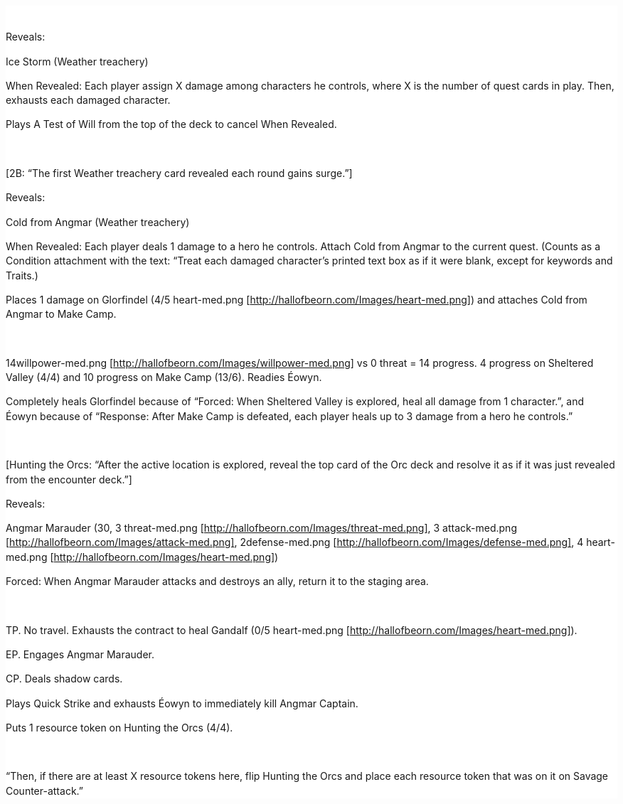  

Reveals:

Ice Storm (Weather treachery)

When Revealed: Each player assign X damage among characters he controls, where X is the number of quest cards in play. Then, exhausts each damaged character.

Plays A Test of Will from the top of the deck to cancel When Revealed.

 

[2B: “The first Weather treachery card revealed each round gains surge.”]

Reveals:

Cold from Angmar (Weather treachery)

When Revealed: Each player deals 1 damage to a hero he controls. Attach Cold from Angmar to the current quest. (Counts as a Condition attachment with the text: “Treat each damaged character’s printed text box as if it were blank, except for keywords and Traits.)

Places 1 damage on Glorfindel (4/5 heart-med.png [http://hallofbeorn.com/Images/heart-med.png]) and attaches Cold from Angmar to Make Camp.

 

14willpower-med.png [http://hallofbeorn.com/Images/willpower-med.png] vs 0 threat = 14 progress. 4 progress on Sheltered Valley (4/4) and 10 progress on Make Camp (13/6). Readies Éowyn.

Completely heals Glorfindel because of “Forced: When Sheltered Valley is explored, heal all damage from 1 character.”, and Éowyn because of “Response: After Make Camp is defeated, each player heals up to 3 damage from a hero he controls.”

 

[Hunting the Orcs: “After the active location is explored, reveal the top card of the Orc deck and resolve it as if it was just revealed from the encounter deck.”]

Reveals:

Angmar Marauder (30, 3 threat-med.png [http://hallofbeorn.com/Images/threat-med.png], 3 attack-med.png [http://hallofbeorn.com/Images/attack-med.png], 2defense-med.png [http://hallofbeorn.com/Images/defense-med.png], 4 heart-med.png [http://hallofbeorn.com/Images/heart-med.png])

Forced: When Angmar Marauder attacks and destroys an ally, return it to the staging area.

 

TP. No travel. Exhausts the contract to heal Gandalf (0/5 heart-med.png [http://hallofbeorn.com/Images/heart-med.png]).

EP. Engages Angmar Marauder.

CP. Deals shadow cards.

Plays Quick Strike and exhausts Éowyn to immediately kill Angmar Captain.

Puts 1 resource token on Hunting the Orcs (4/4).

 

“Then, if there are at least X resource tokens here, flip Hunting the Orcs and place each resource token that was on it on Savage Counter-attack.”
